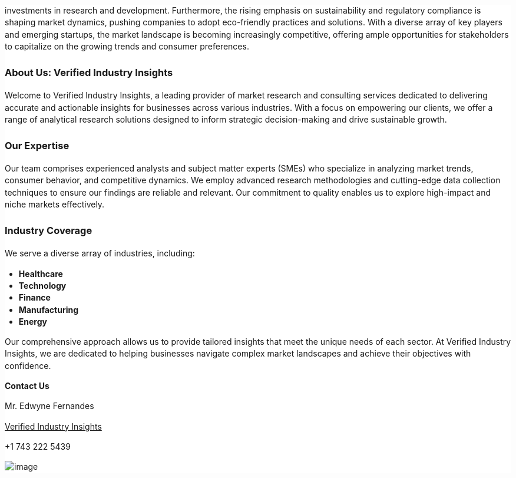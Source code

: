 investments in research and development. Furthermore, the rising emphasis on sustainability and regulatory compliance is shaping market dynamics, pushing companies to adopt eco-friendly practices and solutions. With a diverse array of key players and emerging startups, the market landscape is becoming increasingly competitive, offering ample opportunities for stakeholders to capitalize on the growing trends and consumer preferences.</p><h3>About Us: Verified Industry Insights</h3><p>Welcome to Verified Industry Insights, a leading provider of market research and consulting services dedicated to delivering accurate and actionable insights for businesses across various industries. With a focus on empowering our clients, we offer a range of analytical research solutions designed to inform strategic decision-making and drive sustainable growth.</p><h3>Our Expertise</h3><p>Our team comprises experienced analysts and subject matter experts (SMEs) who specialize in analyzing market trends, consumer behavior, and competitive dynamics. We employ advanced research methodologies and cutting-edge data collection techniques to ensure our findings are reliable and relevant. Our commitment to quality enables us to explore high-impact and niche markets effectively.</p><h3>Industry Coverage</h3><p>We serve a diverse array of industries, including:</p><ul><li><strong>Healthcare</strong></li><li><strong>Technology</strong></li><li><strong>Finance</strong></li><li><strong>Manufacturing</strong></li><li><strong>Energy</strong></li></ul><p>Our comprehensive approach allows us to provide tailored insights that meet the unique needs of each sector. At Verified Industry Insights, we are dedicated to helping businesses navigate complex market landscapes and achieve their objectives with confidence.</p><p><strong>Contact Us</strong></p><p>Mr. Edwyne Fernandes</p><p><a href="https://www.verifiedindustryinsights.com/">Verified Industry Insights</a></p><p>+1 743 222 5439</p>
![image](https://github.com/user-attachments/assets/2146912f-232a-4344-8f69-04e7b43e225e)
